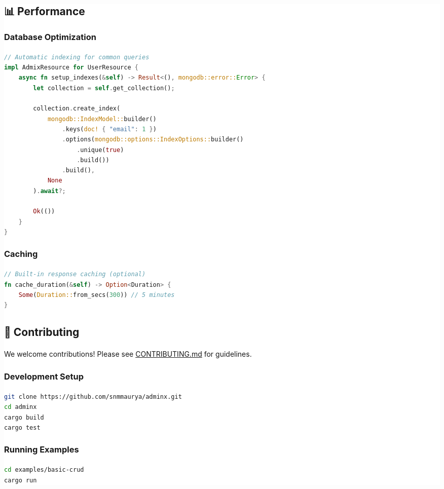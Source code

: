 ## 📊 Performance

### Database Optimization

```rust
// Automatic indexing for common queries
impl AdmixResource for UserResource {
    async fn setup_indexes(&self) -> Result<(), mongodb::error::Error> {
        let collection = self.get_collection();
        
        collection.create_index(
            mongodb::IndexModel::builder()
                .keys(doc! { "email": 1 })
                .options(mongodb::options::IndexOptions::builder()
                    .unique(true)
                    .build())
                .build(),
            None
        ).await?;
        
        Ok(())
    }
}
```

### Caching

```rust
// Built-in response caching (optional)
fn cache_duration(&self) -> Option<Duration> {
    Some(Duration::from_secs(300)) // 5 minutes
}
```


## 🤝 Contributing

We welcome contributions! Please see [CONTRIBUTING.md](CONTRIBUTING.md) for guidelines.

### Development Setup

```bash
git clone https://github.com/snmmaurya/adminx.git
cd adminx
cargo build
cargo test
```

### Running Examples

```bash
cd examples/basic-crud
cargo run
```
